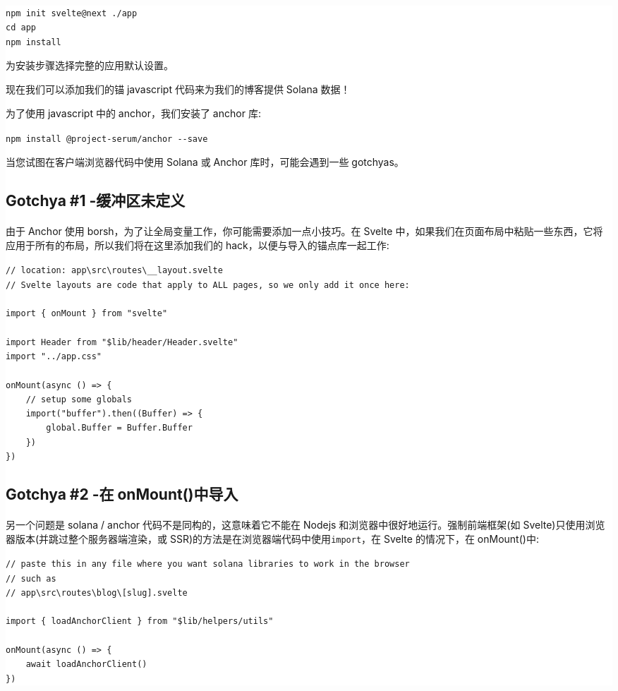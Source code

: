 ```
npm init svelte@next ./app
cd app
npm install 
```

为安装步骤选择完整的应用默认设置。

现在我们可以添加我们的锚 javascript 代码来为我们的博客提供 Solana 数据！

为了使用 javascript 中的 anchor，我们安装了 anchor 库:

```
npm install @project-serum/anchor --save 
```

当您试图在客户端浏览器代码中使用 Solana 或 Anchor 库时，可能会遇到一些 gotchyas。

## Gotchya #1 -缓冲区未定义

由于 Anchor 使用 borsh，为了让全局变量工作，你可能需要添加一点小技巧。在 Svelte 中，如果我们在页面布局中粘贴一些东西，它将应用于所有的布局，所以我们将在这里添加我们的 hack，以便与导入的锚点库一起工作:

```
// location: app\src\routes\__layout.svelte
// Svelte layouts are code that apply to ALL pages, so we only add it once here:

import { onMount } from "svelte"

import Header from "$lib/header/Header.svelte"
import "../app.css"

onMount(async () => {
    // setup some globals
    import("buffer").then((Buffer) => {
        global.Buffer = Buffer.Buffer
    })
})
```

## Gotchya #2 -在 onMount()中导入

另一个问题是 solana / anchor 代码不是同构的，这意味着它不能在 Nodejs 和浏览器中很好地运行。强制前端框架(如 Svelte)只使用浏览器版本(并跳过整个服务器端渲染，或 SSR)的方法是在浏览器端代码中使用`import`，在 Svelte 的情况下，在 onMount()中:

```
// paste this in any file where you want solana libraries to work in the browser
// such as
// app\src\routes\blog\[slug].svelte

import { loadAnchorClient } from "$lib/helpers/utils"

onMount(async () => {
    await loadAnchorClient()
})
```

